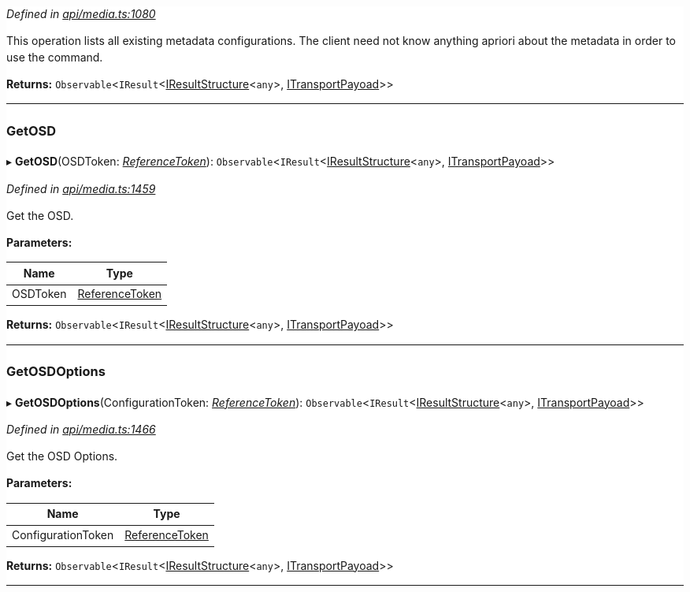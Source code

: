 *Defined in [api/media.ts:1080](https://github.com/patrickmichalina/onvif-rx/blob/034e4d6/src/api/media.ts#L1080)*

This operation lists all existing metadata configurations. The client need not know anything apriori about the metadata in order to use the command.

**Returns:** `Observable`<`IResult`<[IResultStructure](../interfaces/_soap_request_.iresultstructure.md)<`any`>, [ITransportPayoad](../interfaces/_config_interfaces_.itransportpayoad.md)>>

___
<a id="getosd"></a>

###  GetOSD

▸ **GetOSD**(OSDToken: *[ReferenceToken](../modules/_api_types_.md#referencetoken)*): `Observable`<`IResult`<[IResultStructure](../interfaces/_soap_request_.iresultstructure.md)<`any`>, [ITransportPayoad](../interfaces/_config_interfaces_.itransportpayoad.md)>>

*Defined in [api/media.ts:1459](https://github.com/patrickmichalina/onvif-rx/blob/034e4d6/src/api/media.ts#L1459)*

Get the OSD.

**Parameters:**

| Name | Type |
| ------ | ------ |
| OSDToken | [ReferenceToken](../modules/_api_types_.md#referencetoken) |

**Returns:** `Observable`<`IResult`<[IResultStructure](../interfaces/_soap_request_.iresultstructure.md)<`any`>, [ITransportPayoad](../interfaces/_config_interfaces_.itransportpayoad.md)>>

___
<a id="getosdoptions"></a>

###  GetOSDOptions

▸ **GetOSDOptions**(ConfigurationToken: *[ReferenceToken](../modules/_api_types_.md#referencetoken)*): `Observable`<`IResult`<[IResultStructure](../interfaces/_soap_request_.iresultstructure.md)<`any`>, [ITransportPayoad](../interfaces/_config_interfaces_.itransportpayoad.md)>>

*Defined in [api/media.ts:1466](https://github.com/patrickmichalina/onvif-rx/blob/034e4d6/src/api/media.ts#L1466)*

Get the OSD Options.

**Parameters:**

| Name | Type |
| ------ | ------ |
| ConfigurationToken | [ReferenceToken](../modules/_api_types_.md#referencetoken) |

**Returns:** `Observable`<`IResult`<[IResultStructure](../interfaces/_soap_request_.iresultstructure.md)<`any`>, [ITransportPayoad](../interfaces/_config_interfaces_.itransportpayoad.md)>>

___
<a id="getosds"></a>
